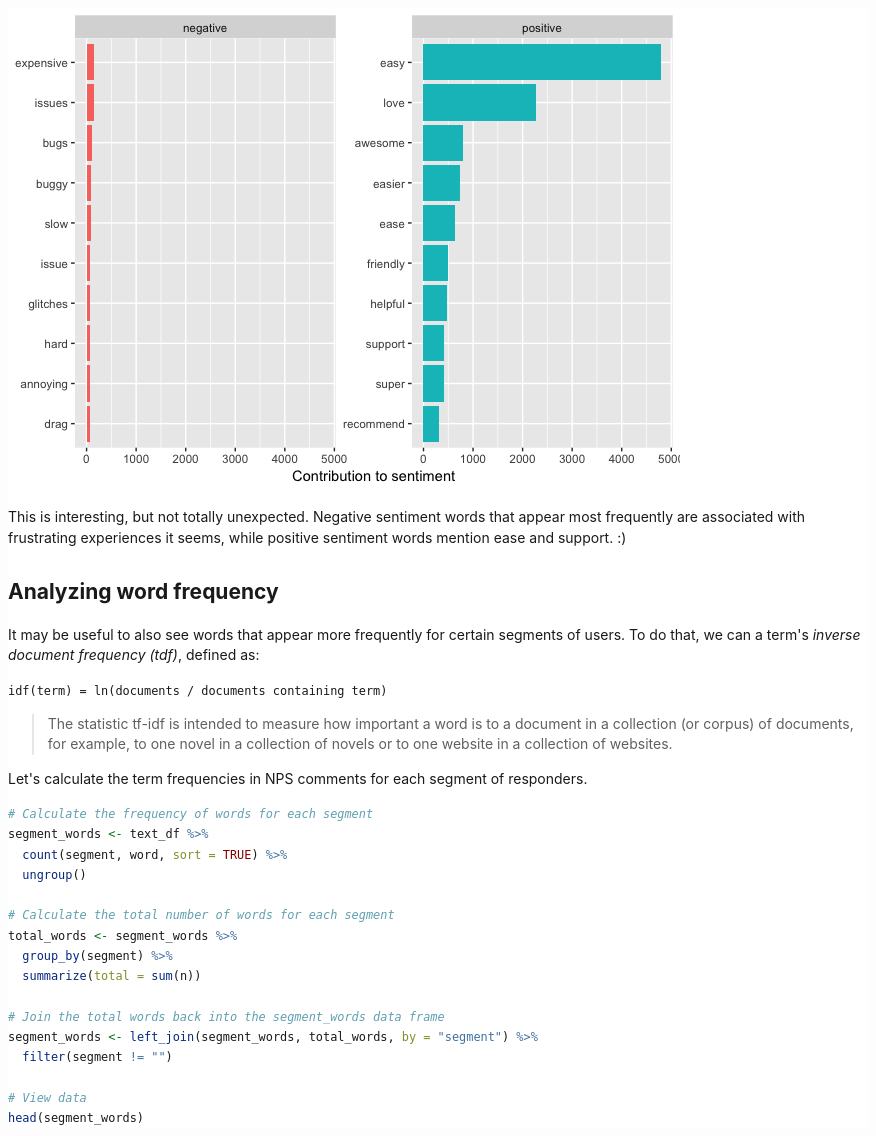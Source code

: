 
![](buffer_nps_analysis_files/figure-markdown_github/unnamed-chunk-15-1.png)

This is interesting, but not totally unexpected. Negative sentiment words that appear most frequently are associated with frustrating experiences it seems, while positive sentiment words mention ease and support. :)

Analyzing word frequency
------------------------

It may be useful to also see words that appear more frequently for certain segments of users. To do that, we can a term's *inverse document frequency (tdf)*, defined as:

`idf(term) = ln(documents / documents containing term)`

> The statistic tf-idf is intended to measure how important a word is to a document in a collection (or corpus) of documents, for example, to one novel in a collection of novels or to one website in a collection of websites.

Let's calculate the term frequencies in NPS comments for each segment of responders.

``` r
# Calculate the frequency of words for each segment
segment_words <- text_df %>%
  count(segment, word, sort = TRUE) %>%
  ungroup()

# Calculate the total number of words for each segment
total_words <- segment_words %>% 
  group_by(segment) %>% 
  summarize(total = sum(n))

# Join the total words back into the segment_words data frame
segment_words <- left_join(segment_words, total_words, by = "segment") %>%
  filter(segment != "")

# View data 
head(segment_words)
```
